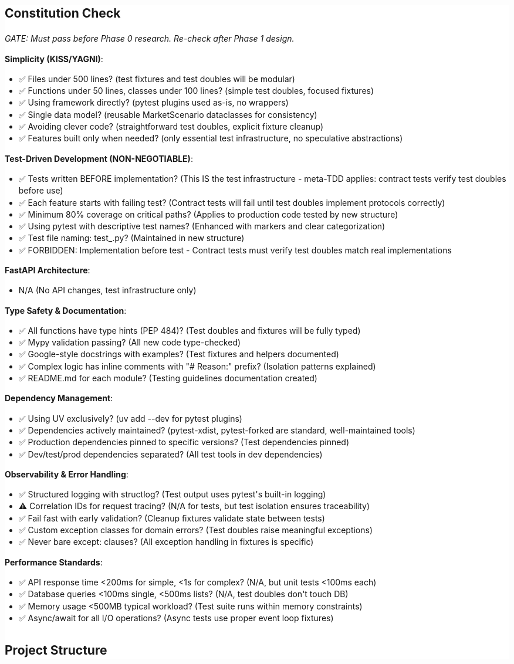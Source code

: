 ## Constitution Check
*GATE: Must pass before Phase 0 research. Re-check after Phase 1 design.*

**Simplicity (KISS/YAGNI)**:
- ✅ Files under 500 lines? (test fixtures and test doubles will be modular)
- ✅ Functions under 50 lines, classes under 100 lines? (simple test doubles, focused fixtures)
- ✅ Using framework directly? (pytest plugins used as-is, no wrappers)
- ✅ Single data model? (reusable MarketScenario dataclasses for consistency)
- ✅ Avoiding clever code? (straightforward test doubles, explicit fixture cleanup)
- ✅ Features built only when needed? (only essential test infrastructure, no speculative abstractions)

**Test-Driven Development (NON-NEGOTIABLE)**:
- ✅ Tests written BEFORE implementation? (This IS the test infrastructure - meta-TDD applies: contract tests verify test doubles before use)
- ✅ Each feature starts with failing test? (Contract tests will fail until test doubles implement protocols correctly)
- ✅ Minimum 80% coverage on critical paths? (Applies to production code tested by new structure)
- ✅ Using pytest with descriptive test names? (Enhanced with markers and clear categorization)
- ✅ Test file naming: test_<module>.py? (Maintained in new structure)
- ✅ FORBIDDEN: Implementation before test - Contract tests must verify test doubles match real implementations

**FastAPI Architecture**:
- N/A (No API changes, test infrastructure only)

**Type Safety & Documentation**:
- ✅ All functions have type hints (PEP 484)? (Test doubles and fixtures will be fully typed)
- ✅ Mypy validation passing? (All new code type-checked)
- ✅ Google-style docstrings with examples? (Test fixtures and helpers documented)
- ✅ Complex logic has inline comments with "# Reason:" prefix? (Isolation patterns explained)
- ✅ README.md for each module? (Testing guidelines documentation created)

**Dependency Management**:
- ✅ Using UV exclusively? (uv add --dev for pytest plugins)
- ✅ Dependencies actively maintained? (pytest-xdist, pytest-forked are standard, well-maintained tools)
- ✅ Production dependencies pinned to specific versions? (Test dependencies pinned)
- ✅ Dev/test/prod dependencies separated? (All test tools in dev dependencies)

**Observability & Error Handling**:
- ✅ Structured logging with structlog? (Test output uses pytest's built-in logging)
- ⚠️ Correlation IDs for request tracing? (N/A for tests, but test isolation ensures traceability)
- ✅ Fail fast with early validation? (Cleanup fixtures validate state between tests)
- ✅ Custom exception classes for domain errors? (Test doubles raise meaningful exceptions)
- ✅ Never bare except: clauses? (All exception handling in fixtures is specific)

**Performance Standards**:
- ✅ API response time <200ms for simple, <1s for complex? (N/A, but unit tests <100ms each)
- ✅ Database queries <100ms single, <500ms lists? (N/A, test doubles don't touch DB)
- ✅ Memory usage <500MB typical workload? (Test suite runs within memory constraints)
- ✅ Async/await for all I/O operations? (Async tests use proper event loop fixtures)

## Project Structure
